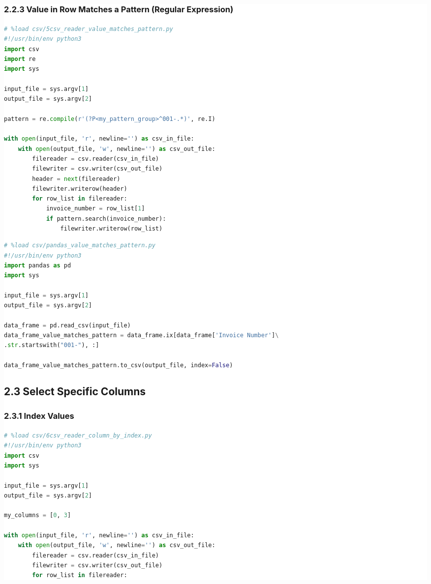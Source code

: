 ### 2.2.3 Value in Row Matches a Pattern (Regular Expression)


```python
# %load csv/5csv_reader_value_matches_pattern.py
#!/usr/bin/env python3
import csv
import re
import sys

input_file = sys.argv[1]
output_file = sys.argv[2]

pattern = re.compile(r'(?P<my_pattern_group>^001-.*)', re.I)

with open(input_file, 'r', newline='') as csv_in_file:
	with open(output_file, 'w', newline='') as csv_out_file:
		filereader = csv.reader(csv_in_file)
		filewriter = csv.writer(csv_out_file)
		header = next(filereader)
		filewriter.writerow(header)
		for row_list in filereader:
			invoice_number = row_list[1]
			if pattern.search(invoice_number):
				filewriter.writerow(row_list)
```


```python
# %load csv/pandas_value_matches_pattern.py
#!/usr/bin/env python3
import pandas as pd
import sys

input_file = sys.argv[1]
output_file = sys.argv[2]

data_frame = pd.read_csv(input_file)
data_frame_value_matches_pattern = data_frame.ix[data_frame['Invoice Number']\
.str.startswith("001-"), :]

data_frame_value_matches_pattern.to_csv(output_file, index=False)
```

## 2.3 Select Specific Columns

### 2.3.1 Index Values


```python
# %load csv/6csv_reader_column_by_index.py
#!/usr/bin/env python3
import csv
import sys

input_file = sys.argv[1]
output_file = sys.argv[2]

my_columns = [0, 3]

with open(input_file, 'r', newline='') as csv_in_file:
	with open(output_file, 'w', newline='') as csv_out_file:
		filereader = csv.reader(csv_in_file)
		filewriter = csv.writer(csv_out_file)
		for row_list in filereader:
```